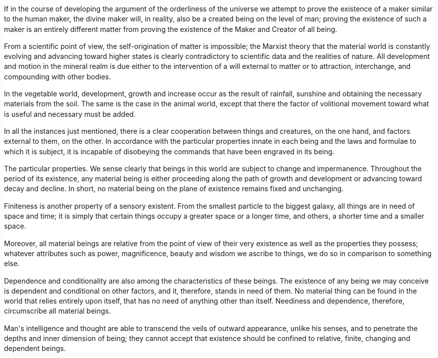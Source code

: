 If in the course of developing the argument of the orderliness of the
universe we attempt to prove the existence of a maker similar to the
human maker, the divine maker will, in reality, also be a created being
on the level of man; proving the existence of such a maker is an
entirely different matter from proving the existence of the Maker and
Creator of all being.

From a scientific point of view, the self-origination of matter is
impossible; the Marxist theory that the material world is constantly
evolving and advancing toward higher states is clearly contradictory to
scientific data and the realities of nature. All development and motion
in the mineral realm is due either to the intervention of a will
external to matter or to attraction, interchange, and compounding with
other bodies.

In the vegetable world, development, growth and increase occur as the
result of rainfall, sunshine and obtaining the necessary materials from
the soil. The same is the case in the animal world, except that there
the factor of volitional movement toward what is useful and necessary
must be added.

In all the instances just mentioned, there is a clear cooperation
between things and creatures, on the one hand, and factors external to
them, on the other. In accordance with the particular properties innate
in each being and the laws and formulae to which it is subject, it is
incapable of disobeying the commands that have been engraved in its
being.

The particular properties. We sense clearly that beings in this world
are subject to change and impermanence. Throughout the period of its
existence, any material being is either proceeding along the path of
growth and development or advancing toward decay and decline. In short,
no material being on the plane of existence remains fixed and
unchanging.

Finiteness is another property of a sensory existent. From the smallest
particle to the biggest galaxy, all things are in need of space and
time; it is simply that certain things occupy a greater space or a
longer time, and others, a shorter time and a smaller space.

Moreover, all material beings are relative from the point of view of
their very existence as well as the properties they possess; whatever
attributes such as power, magnificence, beauty and wisdom we ascribe to
things, we do so in comparison to something else.

Dependence and conditionality are also among the characteristics of
these beings. The existence of any being we may conceive is dependent
and conditional on other factors, and it, therefore, stands in need of
them. No material thing can be found in the world that relies entirely
upon itself, that has no need of anything other than itself. Neediness
and dependence, therefore, circumscribe all material beings.

Man's intelligence and thought are able to transcend the veils of
outward appearance, unlike his senses, and to penetrate the depths and
inner dimension of being; they cannot accept that existence should be
confined to relative, finite, changing and dependent beings.
